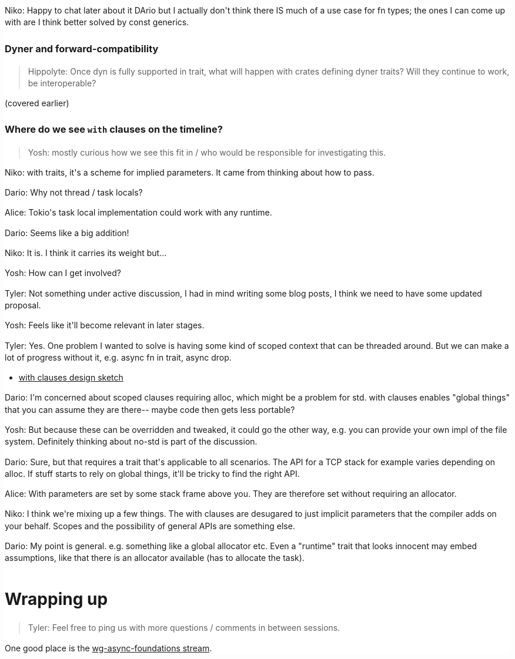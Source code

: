 Niko: Happy to chat later about it DArio but I actually don't think there IS much of a use case for fn types; the ones I can come up with are I think better solved by const generics.

### Dyner and forward-compatibility

> Hippolyte: Once dyn is fully supported in trait, what will happen with crates defining dyner traits? Will they continue to work, be interoperable?

(covered earlier)

### Where do we see `with` clauses on the timeline?

> Yosh: mostly curious how we see this fit in / who would be responsible for investigating this.

Niko: with traits, it's a scheme for implied parameters. It came from thinking about how to pass.

Dario: Why not thread / task locals?

Alice: Tokio's task local implementation could work with any runtime.

Dario: Seems like a big addition!

Niko: It is. I think it carries its weight but...

Yosh: How can I get involved?

Tyler: Not something under active discussion, I had in mind writing some blog posts, I think we need to have some updated proposal.

Yosh: Feels like it'll become relevant in later stages.

Tyler: Yes. One problem I wanted to solve is having some kind of scoped context that can be threaded around. But we can make a lot of progress without it, e.g. async fn in trait, async drop.

* [with clauses design sketch](https://rust-lang.github.io/async-fundamentals-initiative/evaluation/design/with_clauses.html)

Dario: I'm concerned about scoped clauses requiring alloc, which might be a problem for std. with clauses enables "global things" that you can assume they are there-- maybe code then gets less portable?

Yosh: But because these can be overridden and tweaked, it could go the other way, e.g. you can provide your own impl of the file system. Definitely thinking about no-std is part of the discussion.

Dario: Sure, but that requires a trait that's applicable to all scenarios. The API for a TCP stack for example varies depending on alloc. If stuff starts to rely on global things, it'll be tricky to find the right API.

Alice: With parameters are set by some stack frame above you. They are therefore set without requiring an allocator.

Niko: I think we're mixing up a few things. The with clauses are desugared to just implicit parameters that the compiler adds on your behalf. Scopes and the possibility of general APIs are something else.

Dario: My point is general. e.g. something like a global allocator etc. Even a "runtime" trait that looks innocent may embed assumptions, like that there is an allocator available (has to allocate the task).

# Wrapping up

> Tyler: Feel free to ping us with more questions / comments in between sessions.

One good place is the [wg-async-foundations stream](https://rust-lang.zulipchat.com/#narrow/stream/187312-wg-async-foundations).
